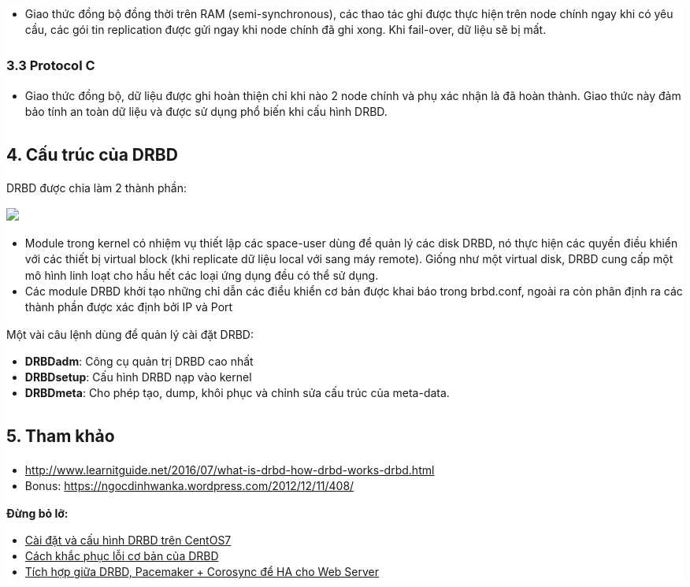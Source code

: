 - Giao thức đồng bộ đồng thời trên RAM (semi-synchronous), các thao tác ghi được thực hiện trên node chính ngay khi có yêu cầu, các gói tin replication được gửi ngay khi node chính đã ghi xong.
Khi fail-over, dữ liệu sẽ bị mất.

### 3.3 Protocol C <a name="3.3"></a>

- Giao thức đồng bộ, dữ liệu được ghi hoàn thiện chỉ khi nào 2 node chính và phụ xác nhận là đã hoàn thành. Giao thức này đảm bảo tính an toàn dữ liệu và được sử dụng phổ biến khi cấu hình DRBD.

## 4. Cấu trúc của DRBD <a name="4"></a>

DRBD được chia làm 2 thành phần:

<img width=150% src="http://i1363.photobucket.com/albums/r714/HoangLove9z/DRDB%20Architecture_zpsbij78rwi.jpg" />

- Module trong kernel có nhiệm vụ thiết lập các space-user dùng để quản lý các disk DRBD, nó thực hiện các quyền điều khiển với các thiết bị virtual block (khi replicate dữ liệu local với sang máy remote). Giống như một virtual disk, DRBD cung cấp một mô hình linh loạt cho hầu hết các loại ứng dụng đều có thể sử dụng.
- Các module DRBD khởi tạo những chỉ dẫn các điểu khiển cơ bản được khai báo trong brbd.conf, ngoài ra còn phân định ra các thành phần được xác định bởi IP và Port

Một vài câu lệnh dùng để quản lý cài đặt DRBD:

- **DRBDadm**: Công cụ quản trị DRBD cao nhất
- **DRBDsetup**: Cấu hình DRBD nạp vào kernel
- **DRBDmeta**: Cho phép tạo, dump, khôi phục và chỉnh sửa cấu trúc của meta-data.

## 5. Tham khảo <a name="5"></a>

- http://www.learnitguide.net/2016/07/what-is-drbd-how-drbd-works-drbd.html
- Bonus: https://ngocdinhwanka.wordpress.com/2012/12/11/408/

**Đừng bỏ lỡ:**

- [Cài đặt và cấu hình DRBD trên CentOS7](Cau-hinh-DRBD-co-ban-tren-CentOS.md)
- [Cách khắc phục lỗi cơ bản của DRBD](Split-Brain.md)
- [Tích hợp giữa DRBD, Pacemaker + Corosync để HA cho Web Server](https://github.com/hoangdh/ghichep-HA/blob/master/Pacemaker_Corosync/2.Huong-dan-Pacemaker-Corosync-cho-Web-DRBD-CentOS.md)